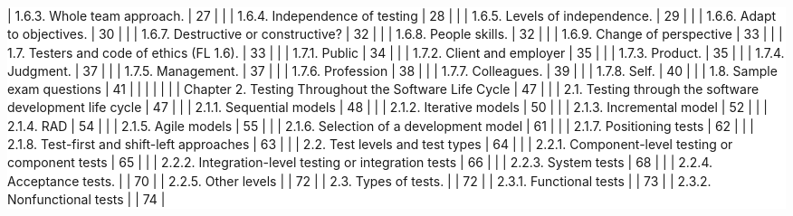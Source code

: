 | 1.6.3. Whole team approach.                                          | 27   |     |
| 1.6.4. Independence of testing                                       | 28   |     |
| 1.6.5. Levels of independence.                                       | 29   |     |
| 1.6.6. Adapt to objectives.                                          | 30   |     |
| 1.6.7. Destructive or constructive?                                  | 32   |     |
| 1.6.8. People skills.                                                | 32   |     |
| 1.6.9. Change of perspective                                         | 33   |     |
| 1.7. Testers and code of ethics (FL 1.6).                            | 33   |     |
| 1.7.1. Public                                                        | 34   |     |
| 1.7.2. Client and employer                                           | 35   |     |
| 1.7.3. Product.                                                      | 35   |     |
| 1.7.4. Judgment.                                                     | 37   |     |
| 1.7.5. Management.                                                   | 37   |     |
| 1.7.6. Profession                                                    | 38   |     |
| 1.7.7. Colleagues.                                                   | 39   |     |
| 1.7.8. Self.                                                         | 40   |     |
| 1.8. Sample exam questions                                           | 41   |     |
|                                                                      |      |     |
| Chapter 2. Testing Throughout the Software Life Cycle                | 47   |     |
| 2.1. Testing through the software development life cycle             | 47   |     |
| 2.1.1. Sequential models                                             | 48   |     |
| 2.1.2. Iterative models                                              | 50   |     |
| 2.1.3. Incremental model                                             | 52   |     |
| 2.1.4. RAD                                                           | 54   |     |
| 2.1.5. Agile models                                                  | 55   |     |
| 2.1.6. Selection of a development model                              | 61   |     |
| 2.1.7. Positioning tests                                             | 62   |     |
| 2.1.8. Test-first and shift-left approaches                          | 63   |     |
| 2.2. Test levels and test types                                      | 64   |     |
| 2.2.1. Component-level testing or component tests                    | 65   |     |
| 2.2.2. Integration-level testing or integration tests                | 66   |     |
| 2.2.3. System tests                                                  | 68   |     |
| 2.2.4. Acceptance tests.                                             |      | 70  |
| 2.2.5. Other levels                                                  |      | 72  |
| 2.3. Types of tests.                                                 |      | 72  |
| 2.3.1. Functional tests                                              |      | 73  |
| 2.3.2. Nonfunctional tests                                           |      | 74  |